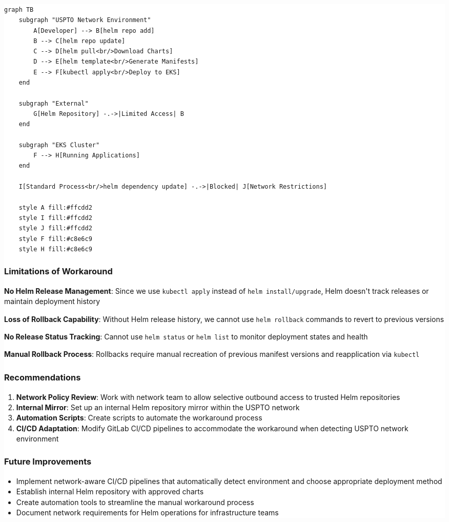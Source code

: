 ```mermaid
graph TB
    subgraph "USPTO Network Environment"
        A[Developer] --> B[helm repo add]
        B --> C[helm repo update]
        C --> D[helm pull<br/>Download Charts]
        D --> E[helm template<br/>Generate Manifests]
        E --> F[kubectl apply<br/>Deploy to EKS]
    end
    
    subgraph "External"
        G[Helm Repository] -.->|Limited Access| B
    end
    
    subgraph "EKS Cluster"
        F --> H[Running Applications]
    end
    
    I[Standard Process<br/>helm dependency update] -.->|Blocked| J[Network Restrictions]
    
    style A fill:#ffcdd2
    style I fill:#ffcdd2
    style J fill:#ffcdd2
    style F fill:#c8e6c9
    style H fill:#c8e6c9
```

### Limitations of Workaround

**No Helm Release Management**: Since we use `kubectl apply` instead of `helm install/upgrade`, Helm doesn't track releases or maintain deployment history

**Loss of Rollback Capability**: Without Helm release history, we cannot use `helm rollback` commands to revert to previous versions

**No Release Status Tracking**: Cannot use `helm status` or `helm list` to monitor deployment states and health

**Manual Rollback Process**: Rollbacks require manual recreation of previous manifest versions and reapplication via `kubectl`

### Recommendations

1. **Network Policy Review**: Work with network team to allow selective outbound access to trusted Helm repositories
2. **Internal Mirror**: Set up an internal Helm repository mirror within the USPTO network
3. **Automation Scripts**: Create scripts to automate the workaround process
4. **CI/CD Adaptation**: Modify GitLab CI/CD pipelines to accommodate the workaround when detecting USPTO network environment

### Future Improvements

- Implement network-aware CI/CD pipelines that automatically detect environment and choose appropriate deployment method
- Establish internal Helm repository with approved charts
- Create automation tools to streamline the manual workaround process
- Document network requirements for Helm operations for infrastructure teams
